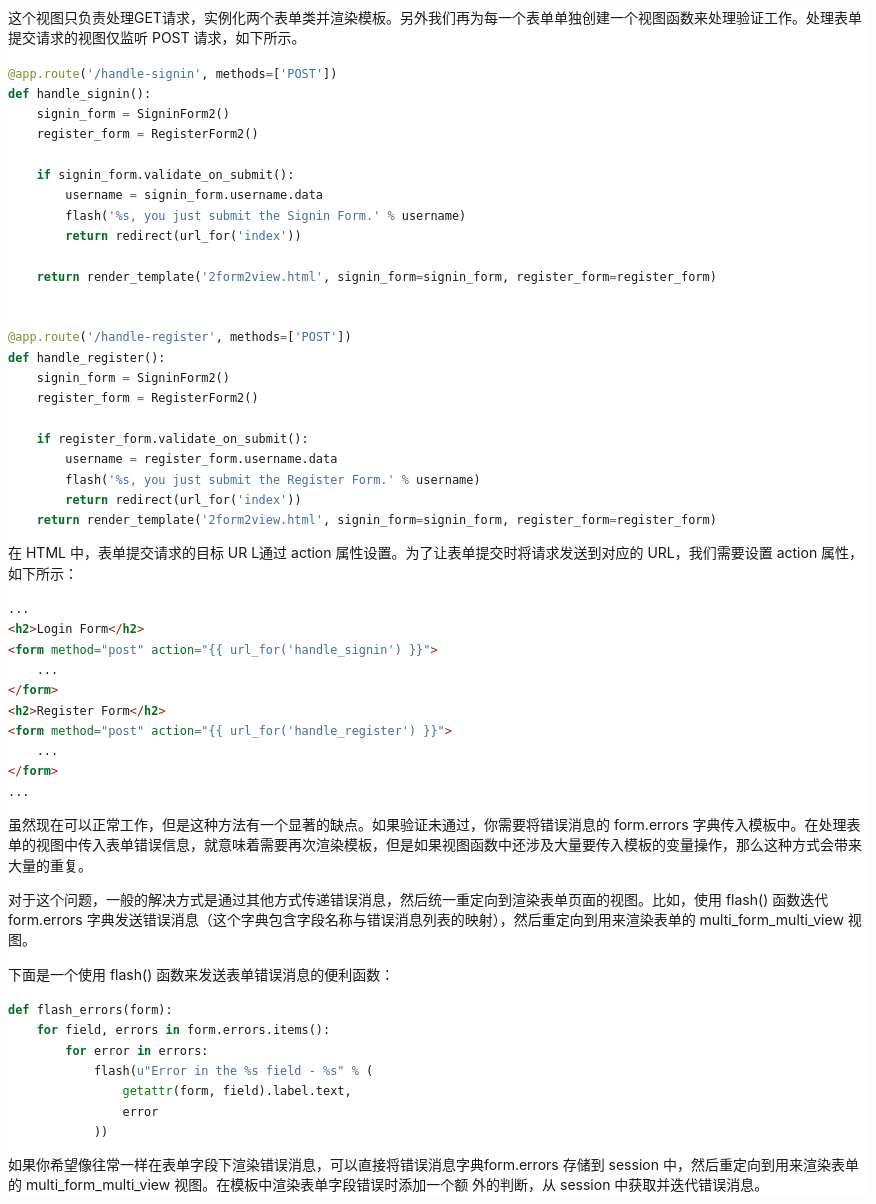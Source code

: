 这个视图只负责处理GET请求，实例化两个表单类并渲染模板。另外我们再为每一个表单单独创建一个视图函数来处理验证工作。处理表单提交请求的视图仅监听 POST 请求，如下所示。
```python
@app.route('/handle-signin', methods=['POST'])
def handle_signin():
    signin_form = SigninForm2()
    register_form = RegisterForm2()

    if signin_form.validate_on_submit():
        username = signin_form.username.data
        flash('%s, you just submit the Signin Form.' % username)
        return redirect(url_for('index'))
    
    return render_template('2form2view.html', signin_form=signin_form, register_form=register_form)


@app.route('/handle-register', methods=['POST'])
def handle_register():
    signin_form = SigninForm2()
    register_form = RegisterForm2()

    if register_form.validate_on_submit():
        username = register_form.username.data
        flash('%s, you just submit the Register Form.' % username)
        return redirect(url_for('index'))
    return render_template('2form2view.html', signin_form=signin_form, register_form=register_form)
```

在 HTML 中，表单提交请求的目标 UR L通过 action 属性设置。为了让表单提交时将请求发送到对应的 URL，我们需要设置 action 属性，如下所示：

```html
...
<h2>Login Form</h2>
<form method="post" action="{{ url_for('handle_signin') }}">
	...
</form>
<h2>Register Form</h2>
<form method="post" action="{{ url_for('handle_register') }}">
	...
</form>
...
```

虽然现在可以正常工作，但是这种方法有一个显著的缺点。如果验证未通过，你需要将错误消息的 form.errors 字典传入模板中。在处理表单的视图中传入表单错误信息，就意味着需要再次渲染模板，但是如果视图函数中还涉及大量要传入模板的变量操作，那么这种方式会带来大量的重复。

对于这个问题，一般的解决方式是通过其他方式传递错误消息，然后统一重定向到渲染表单页面的视图。比如，使用 flash() 函数迭代 form.errors 字典发送错误消息（这个字典包含字段名称与错误消息列表的映射），然后重定向到用来渲染表单的 multi_form_multi_view 视图。

下面是一个使用 flash() 函数来发送表单错误消息的便利函数：

```python
def flash_errors(form):
    for field, errors in form.errors.items():
        for error in errors:
            flash(u"Error in the %s field - %s" % (
                getattr(form, field).label.text,
                error
            ))
```

如果你希望像往常一样在表单字段下渲染错误消息，可以直接将错误消息字典form.errors 存储到 session 中，然后重定向到用来渲染表单的 multi_form_multi_view 视图。在模板中渲染表单字段错误时添加一个额
外的判断，从 session 中获取并迭代错误消息。
